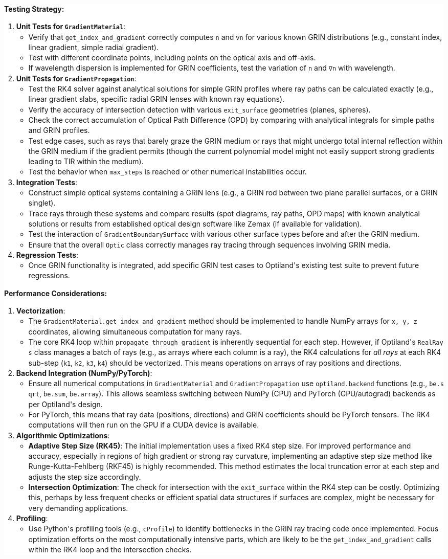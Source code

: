 **Testing Strategy:**
1.  **Unit Tests for `GradientMaterial`**:
    *   Verify that `get_index_and_gradient` correctly computes `n` and `∇n` for various known GRIN distributions (e.g., constant index, linear gradient, simple radial gradient).
    *   Test with different coordinate points, including points on the optical axis and off-axis.
    *   If wavelength dispersion is implemented for GRIN coefficients, test the variation of `n` and `∇n` with wavelength.
2.  **Unit Tests for `GradientPropagation`**:
    *   Test the RK4 solver against analytical solutions for simple GRIN profiles where ray paths can be calculated exactly (e.g., linear gradient slabs, specific radial GRIN lenses with known ray equations).
    *   Verify the accuracy of intersection detection with various `exit_surface` geometries (planes, spheres).
    *   Check the correct accumulation of Optical Path Difference (OPD) by comparing with analytical integrals for simple paths and GRIN profiles.
    *   Test edge cases, such as rays that barely graze the GRIN medium or rays that might undergo total internal reflection within the GRIN medium if the gradient permits (though the current polynomial model might not easily support strong gradients leading to TIR within the medium).
    *   Test the behavior when `max_steps` is reached or other numerical instabilities occur.
3.  **Integration Tests**:
    *   Construct simple optical systems containing a GRIN lens (e.g., a GRIN rod between two plane parallel surfaces, or a GRIN singlet).
    *   Trace rays through these systems and compare results (spot diagrams, ray paths, OPD maps) with known analytical solutions or results from established optical design software like Zemax (if available for validation).
    *   Test the interaction of `GradientBoundarySurface` with various other surface types before and after the GRIN medium.
    *   Ensure that the overall `Optic` class correctly manages ray tracing through sequences involving GRIN media.
4.  **Regression Tests**:
    *   Once GRIN functionality is integrated, add specific GRIN test cases to Optiland's existing test suite to prevent future regressions.

**Performance Considerations:**
1.  **Vectorization**:
    *   The `GradientMaterial.get_index_and_gradient` method should be implemented to handle NumPy arrays for `x, y, z` coordinates, allowing simultaneous computation for many rays.
    *   The core RK4 loop within `propagate_through_gradient` is inherently sequential for each step. However, if Optiland's `RealRays` class manages a batch of rays (e.g., as arrays where each column is a ray), the RK4 calculations for *all rays* at each RK4 sub-step (`k1`, `k2`, `k3`, `k4`) should be vectorized. This means operations on arrays of ray positions and directions.
2.  **Backend Integration (NumPy/PyTorch)**:
    *   Ensure all numerical computations in `GradientMaterial` and `GradientPropagation` use `optiland.backend` functions (e.g., `be.sqrt`, `be.sum`, `be.array`). This allows seamless switching between NumPy (CPU) and PyTorch (GPU/autograd) backends as per Optiland's design.
    *   For PyTorch, this means that ray data (positions, directions) and GRIN coefficients should be PyTorch tensors. The RK4 computations will then run on the GPU if a CUDA device is available.
3.  **Algorithmic Optimizations**:
    *   **Adaptive Step Size (RK45)**: The initial implementation uses a fixed RK4 step size. For improved performance and accuracy, especially in regions of high gradient or strong ray curvature, implementing an adaptive step size method like Runge-Kutta-Fehlberg (RKF45) is highly recommended. This method estimates the local truncation error at each step and adjusts the step size accordingly.
    *   **Intersection Optimization**: The check for intersection with the `exit_surface` within the RK4 step can be costly. Optimizing this, perhaps by less frequent checks or efficient spatial data structures if surfaces are complex, might be necessary for very demanding applications.
4.  **Profiling**:
    *   Use Python's profiling tools (e.g., `cProfile`) to identify bottlenecks in the GRIN ray tracing code once implemented. Focus optimization efforts on the most computationally intensive parts, which are likely to be the `get_index_and_gradient` calls within the RK4 loop and the intersection checks.
